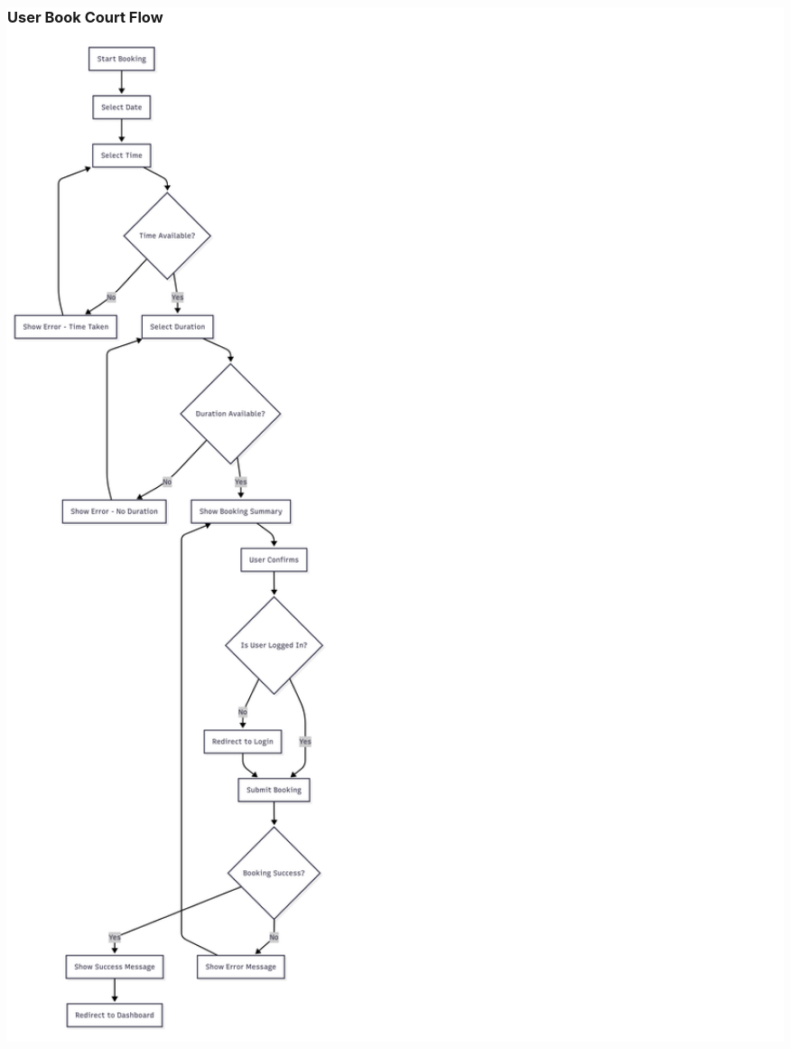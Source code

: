 ### User Book Court Flow
<img src="https://github.com/afiqsuradi/bitp3123-project/raw/main/blobs/fc_user_book_court.png" width="360">
